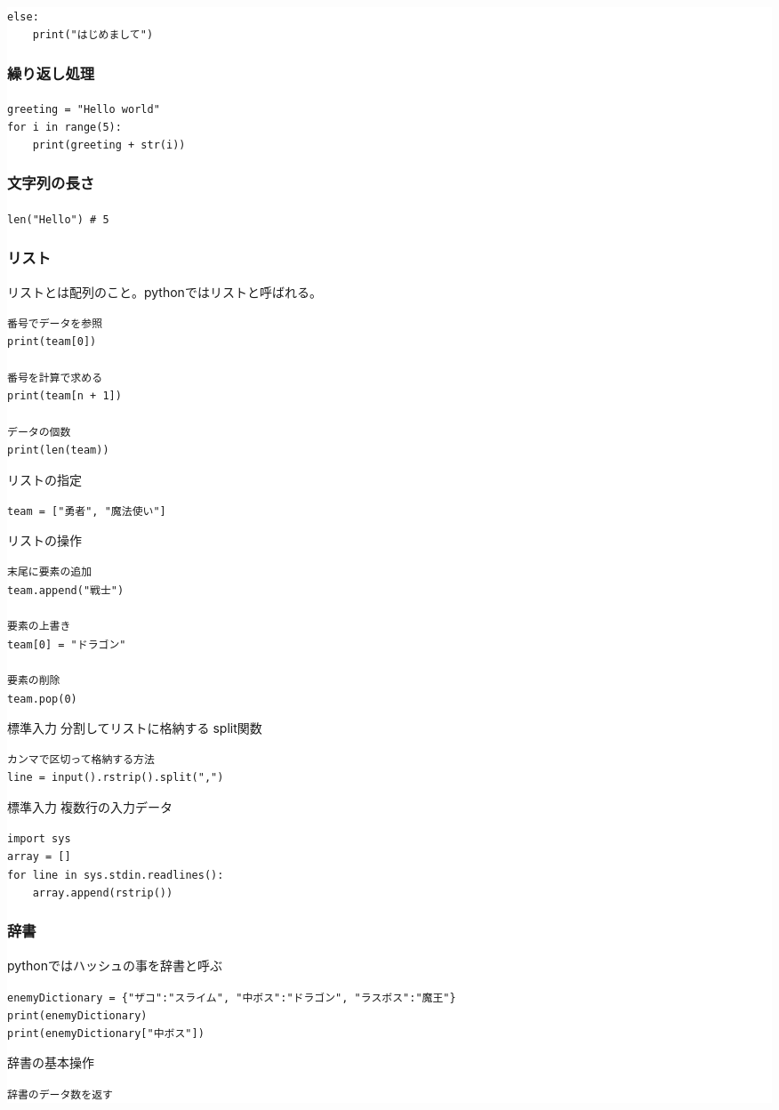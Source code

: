 ```
else:
    print("はじめまして")
```

### 繰り返し処理
```
greeting = "Hello world"
for i in range(5):
    print(greeting + str(i))
```

### 文字列の長さ
```
len("Hello") # 5
```

### リスト
リストとは配列のこと。pythonではリストと呼ばれる。
```
番号でデータを参照
print(team[0])

番号を計算で求める
print(team[n + 1])

データの個数
print(len(team))
```
リストの指定
```
team = ["勇者", "魔法使い"]
```
リストの操作
```
末尾に要素の追加
team.append("戦士")

要素の上書き
team[0] = "ドラゴン"

要素の削除
team.pop(0)
```
標準入力 分割してリストに格納する split関数
```
カンマで区切って格納する方法
line = input().rstrip().split(",")
```
標準入力 複数行の入力データ
```
import sys
array = []
for line in sys.stdin.readlines():
    array.append(rstrip())
```
### 辞書
pythonではハッシュの事を辞書と呼ぶ
```
enemyDictionary = {"ザコ":"スライム", "中ボス":"ドラゴン", "ラスボス":"魔王"}
print(enemyDictionary)
print(enemyDictionary["中ボス"])
```
辞書の基本操作
```
辞書のデータ数を返す
```
